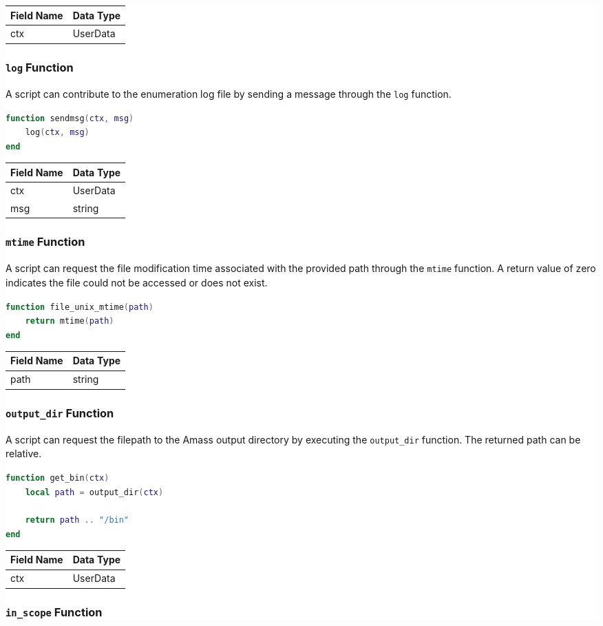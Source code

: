 | Field Name | Data Type |
|:-----------|:----------|
| ctx        | UserData  |

### `log` Function

A script can contribute to the enumeration log file by sending a message through the `log` function.

```lua
function sendmsg(ctx, msg)
    log(ctx, msg)
end
```

| Field Name | Data Type |
|:-----------|:----------|
| ctx        | UserData  |
| msg        | string    |

### `mtime` Function

A script can request the file modification time associated with the provided path through the `mtime` function. A return value of zero indicates the file could not be accessed or does not exist.

```lua
function file_unix_mtime(path)
    return mtime(path)
end
```

| Field Name | Data Type |
|:-----------|:----------|
| path       | string    |

### `output_dir` Function

A script can request the filepath to the Amass output directory by executing the `output_dir` function. The returned path can be relative.

```lua
function get_bin(ctx)
    local path = output_dir(ctx)

    return path .. "/bin"
end
```

| Field Name | Data Type |
|:-----------|:----------|
| ctx        | UserData  |

### `in_scope` Function
